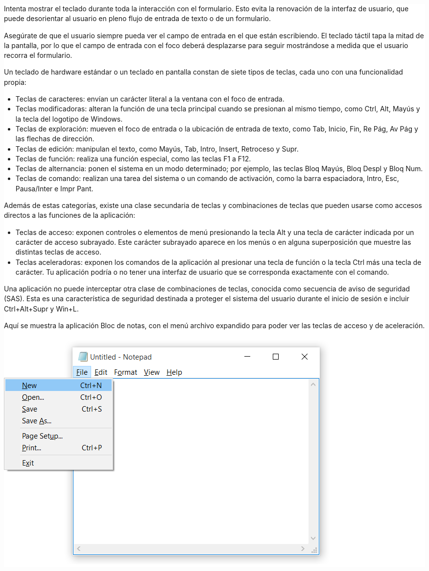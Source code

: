 Intenta mostrar el teclado durante toda la interacción con el formulario. Esto evita la renovación de la interfaz de usuario, que puede desorientar al usuario en pleno flujo de entrada de texto o de un formulario.

Asegúrate de que el usuario siempre pueda ver el campo de entrada en el que están escribiendo. El teclado táctil tapa la mitad de la pantalla, por lo que el campo de entrada con el foco deberá desplazarse para seguir mostrándose a medida que el usuario recorra el formulario.

Un teclado de hardware estándar o un teclado en pantalla constan de siete tipos de teclas, cada uno con una funcionalidad propia:

-   Teclas de caracteres: envían un carácter literal a la ventana con el foco de entrada.
-   Teclas modificadoras: alteran la función de una tecla principal cuando se presionan al mismo tiempo, como Ctrl, Alt, Mayús y la tecla del logotipo de Windows.
-   Teclas de exploración: mueven el foco de entrada o la ubicación de entrada de texto, como Tab, Inicio, Fin, Re Pág, Av Pág y las flechas de dirección.
-   Teclas de edición: manipulan el texto, como Mayús, Tab, Intro, Insert, Retroceso y Supr.
-   Teclas de función: realiza una función especial, como las teclas F1 a F12.
-   Teclas de alternancia: ponen el sistema en un modo determinado; por ejemplo, las teclas Bloq Mayús, Bloq Despl y Bloq Num.
-   Teclas de comando: realizan una tarea del sistema o un comando de activación, como la barra espaciadora, Intro, Esc, Pausa/Inter e Impr Pant.

Además de estas categorías, existe una clase secundaria de teclas y combinaciones de teclas que pueden usarse como accesos directos a las funciones de la aplicación:

-   Teclas de acceso: exponen controles o elementos de menú presionando la tecla Alt y una tecla de carácter indicada por un carácter de acceso subrayado. Este carácter subrayado aparece en los menús o en alguna superposición que muestre las distintas teclas de acceso.
-   Teclas aceleradoras: exponen los comandos de la aplicación al presionar una tecla de función o la tecla Ctrl más una tecla de carácter. Tu aplicación podría o no tener una interfaz de usuario que se corresponda exactamente con el comando.

Una aplicación no puede interceptar otra clase de combinaciones de teclas, conocida como secuencia de aviso de seguridad (SAS). Esta es una característica de seguridad destinada a proteger el sistema del usuario durante el inicio de sesión e incluir Ctrl+Alt+Supr y Win+L.

Aquí se muestra la aplicación Bloc de notas, con el menú archivo expandido para poder ver las teclas de acceso y de aceleración.

![La aplicación Bloc de notas, con el menú archivo expandido para poder ver las teclas de acceso y de aceleración.](images/input-patterns/notepad.png)
